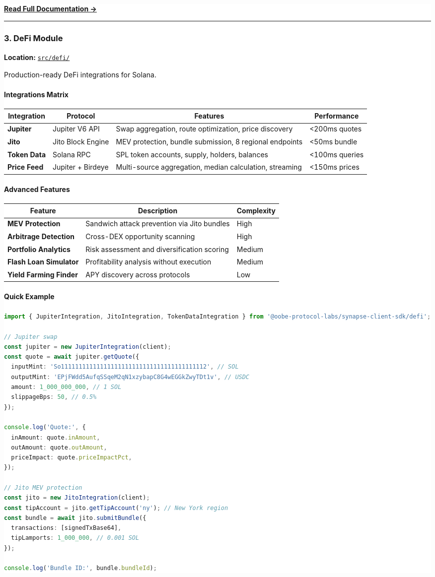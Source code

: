 **[Read Full Documentation →](./src/websocket/README.md)**

---

### 3. DeFi Module

**Location:** [`src/defi/`](./src/defi/README.md)

Production-ready DeFi integrations for Solana.

#### Integrations Matrix

| Integration | Protocol | Features | Performance |
|-------------|----------|----------|-------------|
| **Jupiter** | Jupiter V6 API | Swap aggregation, route optimization, price discovery | <200ms quotes |
| **Jito** | Jito Block Engine | MEV protection, bundle submission, 8 regional endpoints | <50ms bundle |
| **Token Data** | Solana RPC | SPL token accounts, supply, holders, balances | <100ms queries |
| **Price Feed** | Jupiter + Birdeye | Multi-source aggregation, median calculation, streaming | <150ms prices |

#### Advanced Features

| Feature | Description | Complexity |
|---------|-------------|------------|
| **MEV Protection** | Sandwich attack prevention via Jito bundles | High |
| **Arbitrage Detection** | Cross-DEX opportunity scanning | High |
| **Portfolio Analytics** | Risk assessment and diversification scoring | Medium |
| **Flash Loan Simulator** | Profitability analysis without execution | Medium |
| **Yield Farming Finder** | APY discovery across protocols | Low |

#### Quick Example

```typescript
import { JupiterIntegration, JitoIntegration, TokenDataIntegration } from '@oobe-protocol-labs/synapse-client-sdk/defi';

// Jupiter swap
const jupiter = new JupiterIntegration(client);
const quote = await jupiter.getQuote({
  inputMint: 'So11111111111111111111111111111111111111112', // SOL
  outputMint: 'EPjFWdd5AufqSSqeM2qN1xzybapC8G4wEGGkZwyTDt1v', // USDC
  amount: 1_000_000_000, // 1 SOL
  slippageBps: 50, // 0.5%
});

console.log('Quote:', {
  inAmount: quote.inAmount,
  outAmount: quote.outAmount,
  priceImpact: quote.priceImpactPct,
});

// Jito MEV protection
const jito = new JitoIntegration(client);
const tipAccount = jito.getTipAccount('ny'); // New York region
const bundle = await jito.submitBundle({
  transactions: [signedTxBase64],
  tipLamports: 1_000_000, // 0.001 SOL
});

console.log('Bundle ID:', bundle.bundleId);

```
